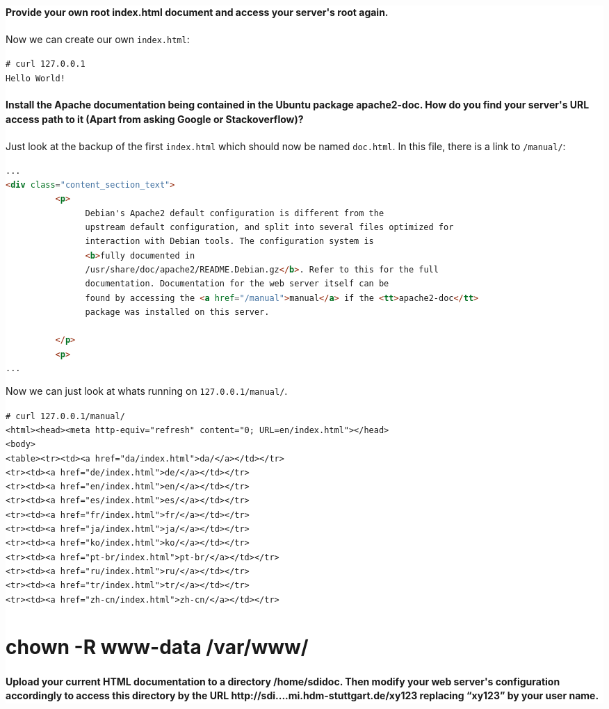 #### Provide your own root index.html document and access your server's root again.

Now we can create our own `index.html`: 

```shell 
# curl 127.0.0.1
Hello World!
```

#### Install the Apache documentation being contained in the Ubuntu package apache2-doc. How do you find your server's URL access path to it (Apart from asking Google or Stackoverflow)? 

Just look at the backup of the first `index.html` which should now be named `doc.html`. In this file, there is a link to `/manual/`:

```html
...
<div class="content_section_text">
          <p>
                Debian's Apache2 default configuration is different from the
                upstream default configuration, and split into several files optimized for
                interaction with Debian tools. The configuration system is
                <b>fully documented in
                /usr/share/doc/apache2/README.Debian.gz</b>. Refer to this for the full
                documentation. Documentation for the web server itself can be
                found by accessing the <a href="/manual">manual</a> if the <tt>apache2-doc</tt>
                package was installed on this server.

          </p>
          <p>
...
```

Now we can just look at whats running on `127.0.0.1/manual/`.

```shell
# curl 127.0.0.1/manual/
<html><head><meta http-equiv="refresh" content="0; URL=en/index.html"></head>
<body>
<table><tr><td><a href="da/index.html">da/</a></td></tr>
<tr><td><a href="de/index.html">de/</a></td></tr>
<tr><td><a href="en/index.html">en/</a></td></tr>
<tr><td><a href="es/index.html">es/</a></td></tr>
<tr><td><a href="fr/index.html">fr/</a></td></tr>
<tr><td><a href="ja/index.html">ja/</a></td></tr>
<tr><td><a href="ko/index.html">ko/</a></td></tr>
<tr><td><a href="pt-br/index.html">pt-br/</a></td></tr>
<tr><td><a href="ru/index.html">ru/</a></td></tr>
<tr><td><a href="tr/index.html">tr/</a></td></tr>
<tr><td><a href="zh-cn/index.html">zh-cn/</a></td></tr>
```
# chown -R www-data /var/www/
#### Upload your current HTML documentation to a directory /home/sdidoc. Then modify your web server's configuration accordingly to access this directory by the URL http://sdi....mi.hdm-stuttgart.de/xy123 replacing “xy123” by your user name. 
